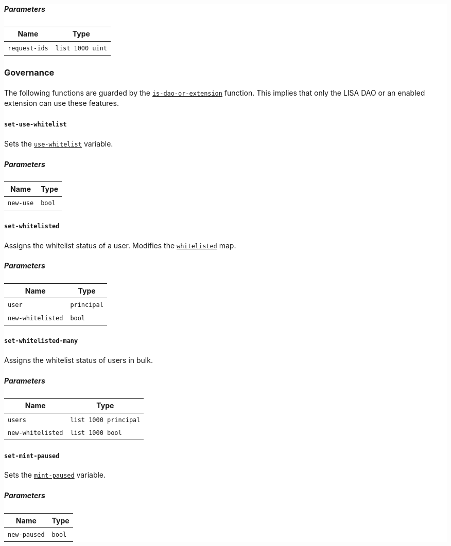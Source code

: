 ##### Parameters

| Name          | Type             |
| ------------- | ---------------- |
| `request-ids` | `list 1000 uint` |

### Governance

The following functions are guarded by the [`is-dao-or-extension`](#is-dao-or-extension) function. This implies that only the LISA DAO or an enabled extension can use these features.

#### `set-use-whitelist`

Sets the [`use-whitelist`](#use-whitelist) variable.

##### Parameters

| Name      | Type   |
| --------- | ------ |
| `new-use` | `bool` |

#### `set-whitelisted`

Assigns the whitelist status of a user. Modifies the [`whitelisted`](#whitelisted) map.

##### Parameters

| Name              | Type        |
| ----------------- | ----------- |
| `user`            | `principal` |
| `new-whitelisted` | `bool`      |

#### `set-whitelisted-many`

Assigns the whitelist status of users in bulk.

##### Parameters

| Name              | Type                  |
| ----------------- | --------------------- |
| `users`           | `list 1000 principal` |
| `new-whitelisted` | `list 1000 bool`      |

#### `set-mint-paused`

Sets the [`mint-paused`](#mint-paused) variable.

##### Parameters

| Name         | Type   |
| ------------ | ------ |
| `new-paused` | `bool` |
